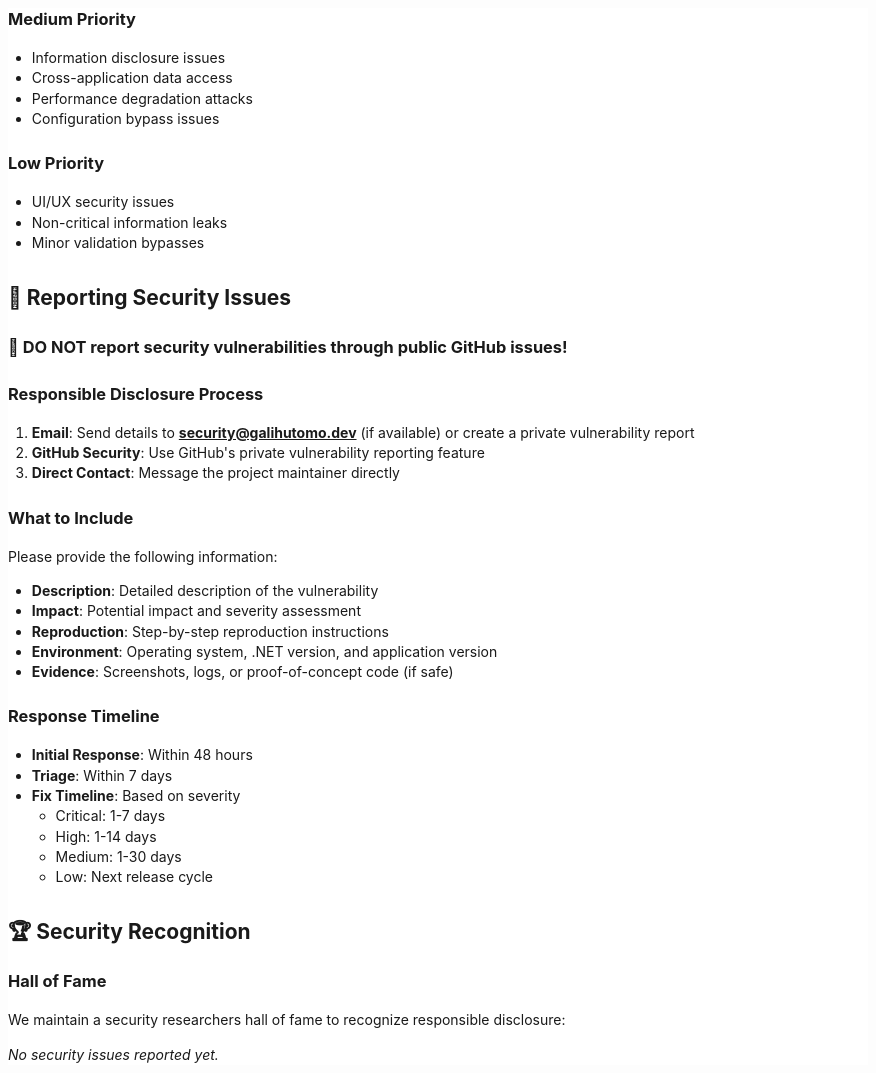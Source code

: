 ### Medium Priority
- Information disclosure issues
- Cross-application data access
- Performance degradation attacks
- Configuration bypass issues

### Low Priority
- UI/UX security issues
- Non-critical information leaks
- Minor validation bypasses

## 📢 Reporting Security Issues

### 🚨 **DO NOT** report security vulnerabilities through public GitHub issues!

### Responsible Disclosure Process

1. **Email**: Send details to **security@galihutomo.dev** (if available) or create a private vulnerability report
2. **GitHub Security**: Use GitHub's private vulnerability reporting feature
3. **Direct Contact**: Message the project maintainer directly

### What to Include

Please provide the following information:
- **Description**: Detailed description of the vulnerability
- **Impact**: Potential impact and severity assessment
- **Reproduction**: Step-by-step reproduction instructions
- **Environment**: Operating system, .NET version, and application version
- **Evidence**: Screenshots, logs, or proof-of-concept code (if safe)

### Response Timeline

- **Initial Response**: Within 48 hours
- **Triage**: Within 7 days
- **Fix Timeline**: Based on severity
  - Critical: 1-7 days
  - High: 1-14 days
  - Medium: 1-30 days
  - Low: Next release cycle

## 🏆 Security Recognition

### Hall of Fame
We maintain a security researchers hall of fame to recognize responsible disclosure:



*No security issues reported yet.*
